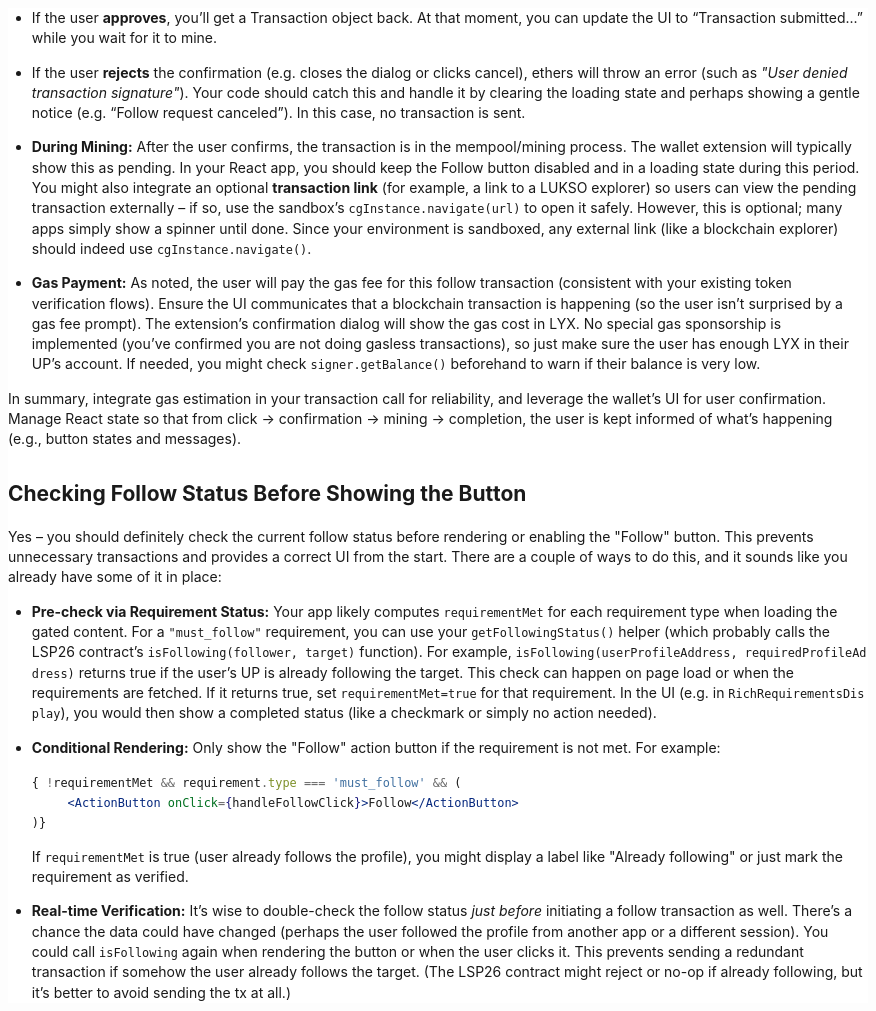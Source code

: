   * If the user **approves**, you’ll get a Transaction object back. At that moment, you can update the UI to “Transaction submitted...” while you wait for it to mine.
  * If the user **rejects** the confirmation (e.g. closes the dialog or clicks cancel), ethers will throw an error (such as *"User denied transaction signature"*). Your code should catch this and handle it by clearing the loading state and perhaps showing a gentle notice (e.g. “Follow request canceled”). In this case, no transaction is sent.

* **During Mining:** After the user confirms, the transaction is in the mempool/mining process. The wallet extension will typically show this as pending. In your React app, you should keep the Follow button disabled and in a loading state during this period. You might also integrate an optional **transaction link** (for example, a link to a LUKSO explorer) so users can view the pending transaction externally – if so, use the sandbox’s `cgInstance.navigate(url)` to open it safely. However, this is optional; many apps simply show a spinner until done. Since your environment is sandboxed, any external link (like a blockchain explorer) should indeed use `cgInstance.navigate()`.

* **Gas Payment:** As noted, the user will pay the gas fee for this follow transaction (consistent with your existing token verification flows). Ensure the UI communicates that a blockchain transaction is happening (so the user isn’t surprised by a gas fee prompt). The extension’s confirmation dialog will show the gas cost in LYX. No special gas sponsorship is implemented (you’ve confirmed you are not doing gasless transactions), so just make sure the user has enough LYX in their UP’s account. If needed, you might check `signer.getBalance()` beforehand to warn if their balance is very low.

In summary, integrate gas estimation in your transaction call for reliability, and leverage the wallet’s UI for user confirmation. Manage React state so that from click -> confirmation -> mining -> completion, the user is kept informed of what’s happening (e.g., button states and messages).

## Checking Follow Status Before Showing the Button

Yes – you should definitely check the current follow status before rendering or enabling the "Follow" button. This prevents unnecessary transactions and provides a correct UI from the start. There are a couple of ways to do this, and it sounds like you already have some of it in place:

* **Pre-check via Requirement Status:** Your app likely computes `requirementMet` for each requirement type when loading the gated content. For a `"must_follow"` requirement, you can use your `getFollowingStatus()` helper (which probably calls the LSP26 contract’s `isFollowing(follower, target)` function). For example, `isFollowing(userProfileAddress, requiredProfileAddress)` returns true if the user’s UP is already following the target. This check can happen on page load or when the requirements are fetched. If it returns true, set `requirementMet=true` for that requirement. In the UI (e.g. in `RichRequirementsDisplay`), you would then show a completed status (like a checkmark or simply no action needed).

* **Conditional Rendering:** Only show the "Follow" action button if the requirement is not met. For example:

  ```jsx
  { !requirementMet && requirement.type === 'must_follow' && (
       <ActionButton onClick={handleFollowClick}>Follow</ActionButton>
  )}
  ```

  If `requirementMet` is true (user already follows the profile), you might display a label like "Already following" or just mark the requirement as verified.

* **Real-time Verification:** It’s wise to double-check the follow status *just before* initiating a follow transaction as well. There’s a chance the data could have changed (perhaps the user followed the profile from another app or a different session). You could call `isFollowing` again when rendering the button or when the user clicks it. This prevents sending a redundant transaction if somehow the user already follows the target. (The LSP26 contract might reject or no-op if already following, but it’s better to avoid sending the tx at all.)
